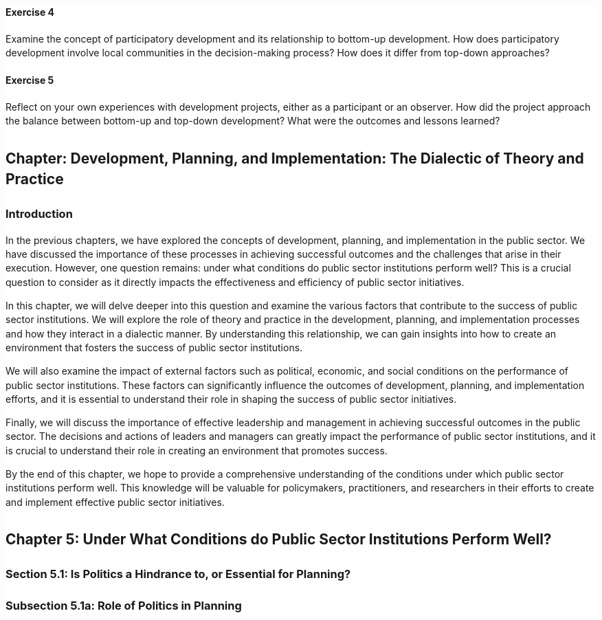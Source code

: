 #### Exercise 4
Examine the concept of participatory development and its relationship to bottom-up development. How does participatory development involve local communities in the decision-making process? How does it differ from top-down approaches?

#### Exercise 5
Reflect on your own experiences with development projects, either as a participant or an observer. How did the project approach the balance between bottom-up and top-down development? What were the outcomes and lessons learned?


## Chapter: Development, Planning, and Implementation: The Dialectic of Theory and Practice

### Introduction

In the previous chapters, we have explored the concepts of development, planning, and implementation in the public sector. We have discussed the importance of these processes in achieving successful outcomes and the challenges that arise in their execution. However, one question remains: under what conditions do public sector institutions perform well? This is a crucial question to consider as it directly impacts the effectiveness and efficiency of public sector initiatives.

In this chapter, we will delve deeper into this question and examine the various factors that contribute to the success of public sector institutions. We will explore the role of theory and practice in the development, planning, and implementation processes and how they interact in a dialectic manner. By understanding this relationship, we can gain insights into how to create an environment that fosters the success of public sector institutions.

We will also examine the impact of external factors such as political, economic, and social conditions on the performance of public sector institutions. These factors can significantly influence the outcomes of development, planning, and implementation efforts, and it is essential to understand their role in shaping the success of public sector initiatives.

Finally, we will discuss the importance of effective leadership and management in achieving successful outcomes in the public sector. The decisions and actions of leaders and managers can greatly impact the performance of public sector institutions, and it is crucial to understand their role in creating an environment that promotes success.

By the end of this chapter, we hope to provide a comprehensive understanding of the conditions under which public sector institutions perform well. This knowledge will be valuable for policymakers, practitioners, and researchers in their efforts to create and implement effective public sector initiatives. 


## Chapter 5: Under What Conditions do Public Sector Institutions Perform Well?

### Section 5.1: Is Politics a Hindrance to, or Essential for Planning?

### Subsection 5.1a: Role of Politics in Planning
